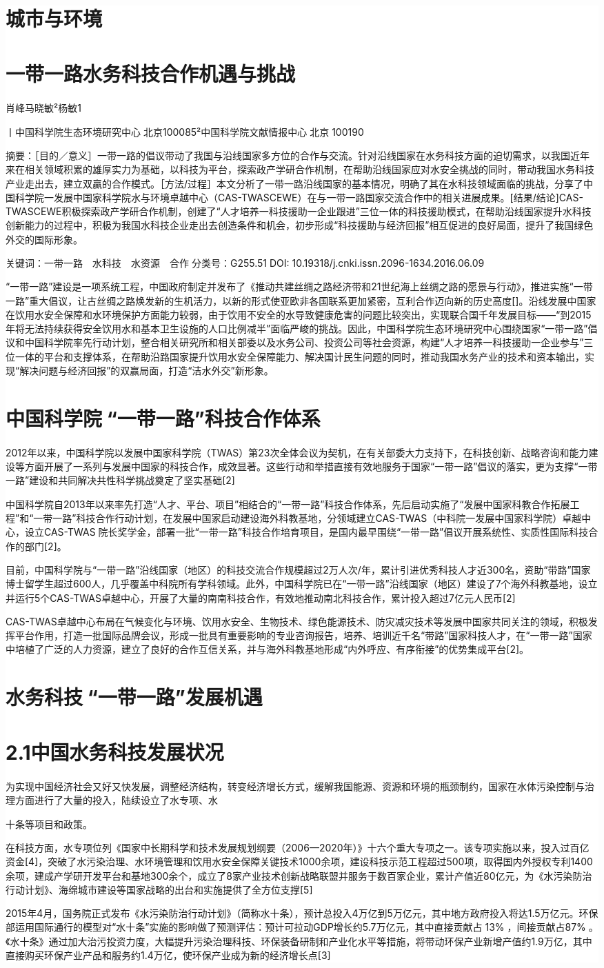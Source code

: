 # 城市与环境

# 一带一路水务科技合作机遇与挑战

肖峰马晓敏²杨敏1

丨中国科学院生态环境研究中心 北京100085²中国科学院文献情报中心 北京 100190

摘要：［目的／意义］一带一路的倡议带动了我国与沿线国家多方位的合作与交流。针对沿线国家在水务科技方面的迫切需求，以我国近年来在相关领域积累的雄厚实力为基础，以科技为平台，探索政产学研合作机制，在帮助沿线国家应对水安全挑战的同时，带动我国水务科技产业走出去，建立双贏的合作模式。［方法/过程］本文分析了一带一路沿线国家的基本情况，明确了其在水科技领域面临的挑战，分享了中国科学院一发展中国家科学院水与环境卓越中心（CAS-TWASCEWE）在与一带一路国家交流合作中的相关进展成果。[结果/结论]CAS-TWASCEWE积极探索政产学研合作机制，创建了“人才培养一科技援助一企业跟进”三位一体的科技援助模式，在帮助沿线国家提升水科技创新能力的过程中，积极为我国水科技企业走出去创造条件和机会，初步形成“科技援助与经济回报”相互促进的良好局面，提升了我国绿色外交的国际形象。

关键词：一带一路　水科技　水资源　合作 分类号：G255.51 DOI: 10.19318/j.cnki.issn.2096-1634.2016.06.09

“一带一路”建设是一项系统工程，中国政府制定并发布了《推动共建丝绸之路经济带和21世纪海上丝绸之路的愿景与行动》，推进实施“一带一路”重大倡议，让古丝绸之路焕发新的生机活力，以新的形式使亚欧非各国联系更加紧密，互利合作迈向新的历史高度[]。沿线发展中国家在饮用水安全保障和水环境保护方面能力较弱，由于饮用不安全的水导致健康危害的问题比较突出，实现联合国千年发展目标——“到2015年将无法持续获得安全饮用水和基本卫生设施的人口比例减半”面临严峻的挑战。因此，中国科学院生态环境研究中心围绕国家“一带一路”倡议和中国科学院率先行动计划，整合相关研究所和相关部委以及水务公司、投资公司等社会资源，构建“人才培养一科技援助一企业参与”三位一体的平台和支撑体系，在帮助沿路国家提升饮用水安全保障能力、解决国计民生问题的同时，推动我国水务产业的技术和资本输出，实现“解决问题与经济回报”的双赢局面，打造“洁水外交”新形象。

# 中国科学院 “一带一路”科技合作体系

2012年以来，中国科学院以发展中国家科学院（TWAS）第23次全体会议为契机，在有关部委大力支持下，在科技创新、战略咨询和能力建设等方面开展了一系列与发展中国家的科技合作，成效显著。这些行动和举措直接有效地服务于国家“一带一路”倡议的落实，更为支撑“一带一路”建设和共同解决共性科学挑战奠定了坚实基础[2]

中国科学院自2013年以来率先打造“人才、平台、项目”相结合的“一带一路”科技合作体系，先后启动实施了“发展中国家科教合作拓展工程”和“一带一路”科技合作行动计划，在发展中国家启动建设海外科教基地，分领域建立CAS-TWAS（中科院一发展中国家科学院）卓越中心，设立CAS-TWAS 院长奖学金，部署一批“一带一路”科技合作培育项目，是国内最早围绕“一带一路”倡议开展系统性、实质性国际科技合作的部门[2]。

目前，中国科学院与“一带一路”沿线国家（地区）的科技交流合作规模超过2万人次/年，累计引进优秀科技人才近300名，资助“带路”国家博士留学生超过600人，几乎覆盖中科院所有学科领域。此外，中国科学院已在“一带一路”沿线国家（地区）建设了7个海外科教基地，设立并运行5个CAS-TWAS卓越中心，开展了大量的南南科技合作，有效地推动南北科技合作，累计投入超过7亿元人民币[2]

CAS-TWAS卓越中心布局在气候变化与环境、饮用水安全、生物技术、绿色能源技术、防灾减灾技术等发展中国家共同关注的领域，积极发挥平台作用，打造一批国际品牌会议，形成一批具有重要影响的专业咨询报告，培养、培训近千名“带路”国家科技人才，在“一带一路”国家中培植了广泛的人力资源，建立了良好的合作互信关系，并与海外科教基地形成“内外呼应、有序衔接”的优势集成平台[2]。

# 水务科技 “一带一路”发展机遇

# 2.1中国水务科技发展状况

为实现中国经济社会又好又快发展，调整经济结构，转变经济增长方式，缓解我国能源、资源和环境的瓶颈制约，国家在水体污染控制与治理方面进行了大量的投入，陆续设立了水专项、水

十条等项目和政策。

在科技方面，水专项位列《国家中长期科学和技术发展规划纲要（2006—2020年）》十六个重大专项之一。该专项实施以来，投入过百亿资金[4]，突破了水污染治理、水环境管理和饮用水安全保障关键技术1000余项，建设科技示范工程超过500项，取得国内外授权专利1400余项，建成产学研开发平台和基地300余个，成立了8家产业技术创新战略联盟并服务于数百家企业，累计产值近80亿元，为《水污染防治行动计划》、海绵城市建设等国家战略的出台和实施提供了全方位支撑[5]

2015年4月，国务院正式发布《水污染防治行动计划》（简称水十条），预计总投入4万亿到5万亿元，其中地方政府投入将达1.5万亿元。环保部运用国际通行的模型对“水十条”实施的影响做了预测评估：预计可拉动GDP增长约5.7万亿元，其中直接贡献占 $13 \%$ ，间接贡献占$87 \%$ 。《水十条》通过加大治污投资力度，大幅提升污染治理科技、环保装备研制和产业化水平等措施，将带动环保产业新增产值约1.9万亿，其中直接购买环保产业产品和服务约1.4万亿，使环保产业成为新的经济增长点[3]
